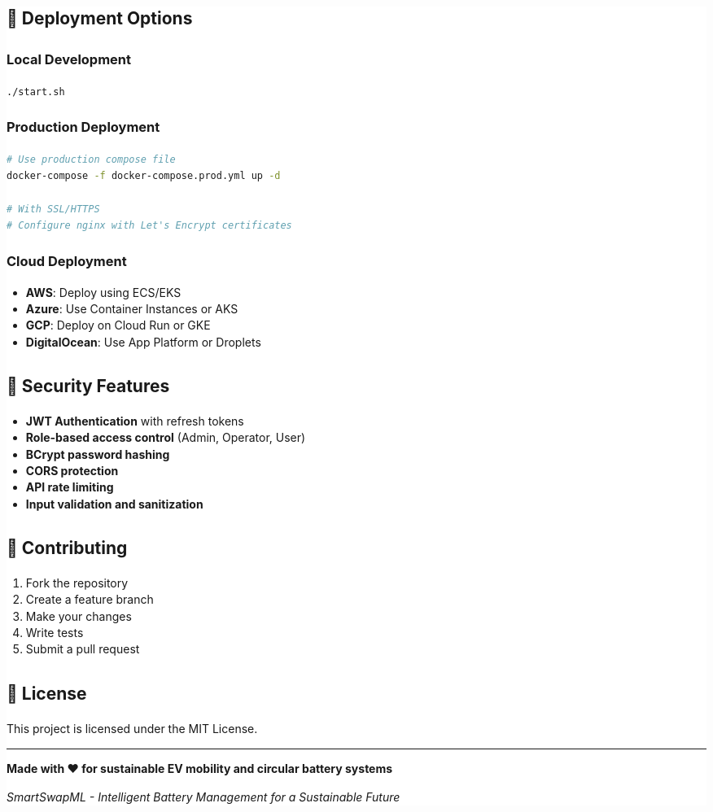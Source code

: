 ## 🚀 Deployment Options

### Local Development
```bash
./start.sh
```

### Production Deployment
```bash
# Use production compose file
docker-compose -f docker-compose.prod.yml up -d

# With SSL/HTTPS
# Configure nginx with Let's Encrypt certificates
```

### Cloud Deployment
- **AWS**: Deploy using ECS/EKS
- **Azure**: Use Container Instances or AKS
- **GCP**: Deploy on Cloud Run or GKE
- **DigitalOcean**: Use App Platform or Droplets

## 🔐 Security Features

- **JWT Authentication** with refresh tokens
- **Role-based access control** (Admin, Operator, User)
- **BCrypt password hashing**
- **CORS protection**
- **API rate limiting**
- **Input validation and sanitization**

## 🤝 Contributing

1. Fork the repository
2. Create a feature branch
3. Make your changes
4. Write tests
5. Submit a pull request

## 📄 License

This project is licensed under the MIT License.

---

**Made with ❤️ for sustainable EV mobility and circular battery systems**

*SmartSwapML - Intelligent Battery Management for a Sustainable Future*
